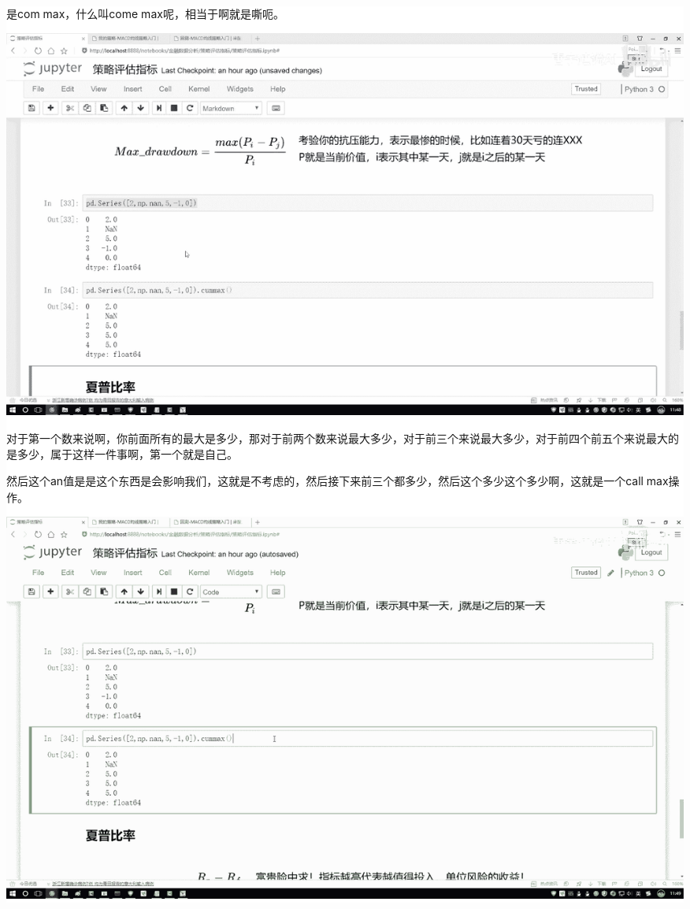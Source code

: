 是com max，什么叫come max呢，相当于啊就是嘶呃。

![](img/98b03c7ddfdaaed2647256f54d10e3fa_13.png)

对于第一个数来说啊，你前面所有的最大是多少，那对于前两个数来说最大多少，对于前三个来说最大多少，对于前四个前五个来说最大的是多少，属于这样一件事啊，第一个就是自己。

然后这个an值是是这个东西是会影响我们，这就是不考虑的，然后接下来前三个都多少，然后这个多少这个多少啊，这就是一个call max操作。



![](img/98b03c7ddfdaaed2647256f54d10e3fa_15.png)
